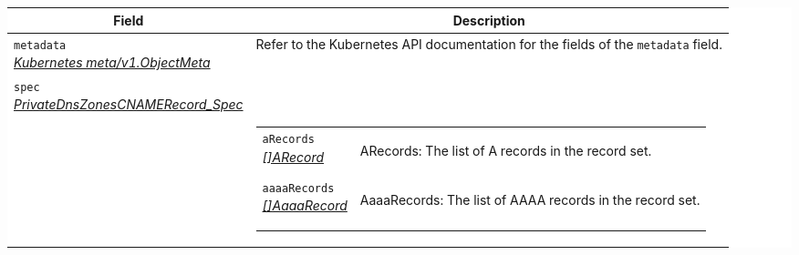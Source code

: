<table>
<thead>
<tr>
<th>Field</th>
<th>Description</th>
</tr>
</thead>
<tbody>
<tr>
<td>
<code>metadata</code><br/>
<em>
<a href="https://v1-18.docs.kubernetes.io/docs/reference/generated/kubernetes-api/v1.18/#objectmeta-v1-meta">
Kubernetes meta/v1.ObjectMeta
</a>
</em>
</td>
<td>
Refer to the Kubernetes API documentation for the fields of the
<code>metadata</code> field.
</td>
</tr>
<tr>
<td>
<code>spec</code><br/>
<em>
<a href="#network.azure.com/v1api20240601.PrivateDnsZonesCNAMERecord_Spec">
PrivateDnsZonesCNAMERecord_Spec
</a>
</em>
</td>
<td>
<br/>
<br/>
<table>
<tr>
<td>
<code>aRecords</code><br/>
<em>
<a href="#network.azure.com/v1api20240601.ARecord">
[]ARecord
</a>
</em>
</td>
<td>
<p>ARecords: The list of A records in the record set.</p>
</td>
</tr>
<tr>
<td>
<code>aaaaRecords</code><br/>
<em>
<a href="#network.azure.com/v1api20240601.AaaaRecord">
[]AaaaRecord
</a>
</em>
</td>
<td>
<p>AaaaRecords: The list of AAAA records in the record set.</p>
</td>
</tr>
<tr>
<td>